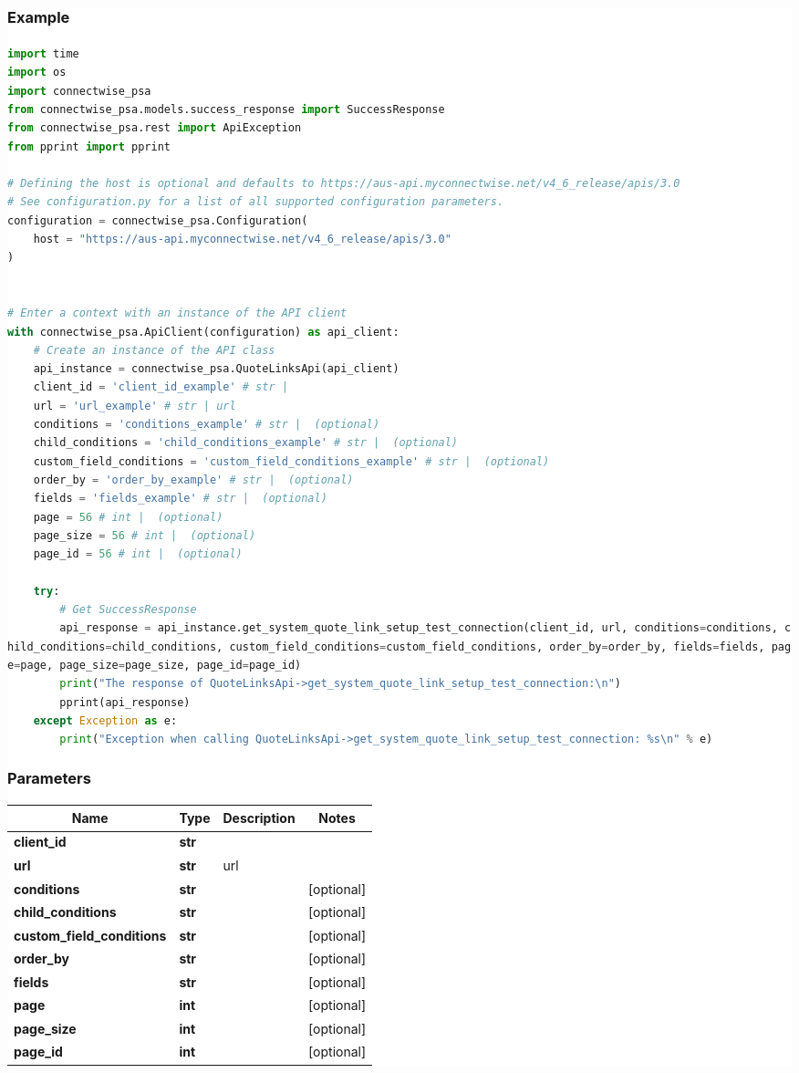### Example

```python
import time
import os
import connectwise_psa
from connectwise_psa.models.success_response import SuccessResponse
from connectwise_psa.rest import ApiException
from pprint import pprint

# Defining the host is optional and defaults to https://aus-api.myconnectwise.net/v4_6_release/apis/3.0
# See configuration.py for a list of all supported configuration parameters.
configuration = connectwise_psa.Configuration(
    host = "https://aus-api.myconnectwise.net/v4_6_release/apis/3.0"
)


# Enter a context with an instance of the API client
with connectwise_psa.ApiClient(configuration) as api_client:
    # Create an instance of the API class
    api_instance = connectwise_psa.QuoteLinksApi(api_client)
    client_id = 'client_id_example' # str | 
    url = 'url_example' # str | url
    conditions = 'conditions_example' # str |  (optional)
    child_conditions = 'child_conditions_example' # str |  (optional)
    custom_field_conditions = 'custom_field_conditions_example' # str |  (optional)
    order_by = 'order_by_example' # str |  (optional)
    fields = 'fields_example' # str |  (optional)
    page = 56 # int |  (optional)
    page_size = 56 # int |  (optional)
    page_id = 56 # int |  (optional)

    try:
        # Get SuccessResponse
        api_response = api_instance.get_system_quote_link_setup_test_connection(client_id, url, conditions=conditions, child_conditions=child_conditions, custom_field_conditions=custom_field_conditions, order_by=order_by, fields=fields, page=page, page_size=page_size, page_id=page_id)
        print("The response of QuoteLinksApi->get_system_quote_link_setup_test_connection:\n")
        pprint(api_response)
    except Exception as e:
        print("Exception when calling QuoteLinksApi->get_system_quote_link_setup_test_connection: %s\n" % e)
```



### Parameters

Name | Type | Description  | Notes
------------- | ------------- | ------------- | -------------
 **client_id** | **str**|  | 
 **url** | **str**| url | 
 **conditions** | **str**|  | [optional] 
 **child_conditions** | **str**|  | [optional] 
 **custom_field_conditions** | **str**|  | [optional] 
 **order_by** | **str**|  | [optional] 
 **fields** | **str**|  | [optional] 
 **page** | **int**|  | [optional] 
 **page_size** | **int**|  | [optional] 
 **page_id** | **int**|  | [optional] 
